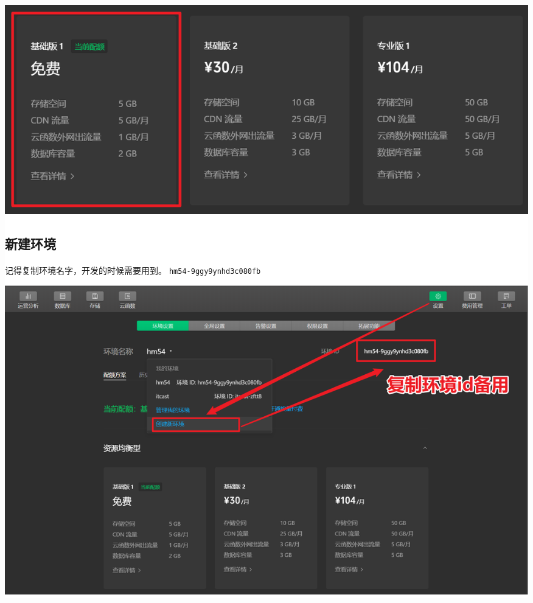 ![image-20200930092151499](../images/image-20200930092151499.png)

## 新建环境

记得复制环境名字，开发的时候需要用到。 `hm54-9ggy9ynhd3c080fb`

![image-20200930093920999](../images/image-20200930093920999.png)
